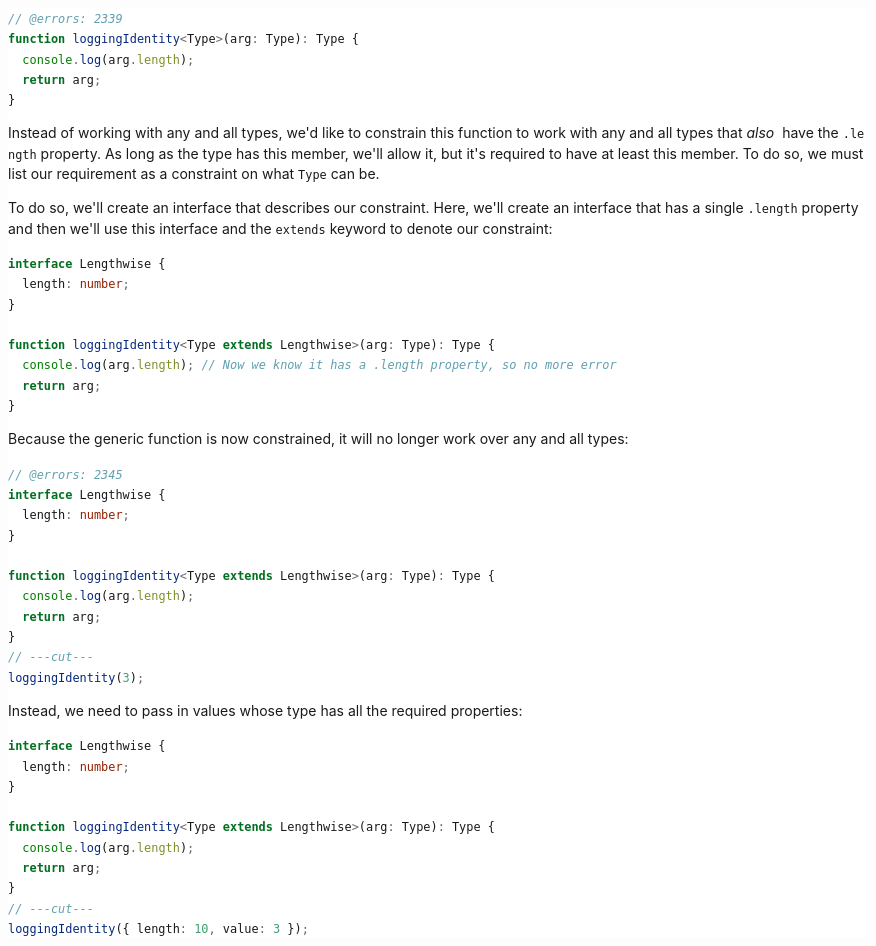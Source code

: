 ```ts twoslash
// @errors: 2339
function loggingIdentity<Type>(arg: Type): Type {
  console.log(arg.length);
  return arg;
}
```

Instead of working with any and all types, we'd like to constrain this function to work with any and all types that *also*  have the `.length` property.
As long as the type has this member, we'll allow it, but it's required to have at least this member.
To do so, we must list our requirement as a constraint on what `Type` can be.

To do so, we'll create an interface that describes our constraint.
Here, we'll create an interface that has a single `.length` property and then we'll use this interface and the `extends` keyword to denote our constraint:

```ts twoslash
interface Lengthwise {
  length: number;
}

function loggingIdentity<Type extends Lengthwise>(arg: Type): Type {
  console.log(arg.length); // Now we know it has a .length property, so no more error
  return arg;
}
```

Because the generic function is now constrained, it will no longer work over any and all types:

```ts twoslash
// @errors: 2345
interface Lengthwise {
  length: number;
}

function loggingIdentity<Type extends Lengthwise>(arg: Type): Type {
  console.log(arg.length);
  return arg;
}
// ---cut---
loggingIdentity(3);
```

Instead, we need to pass in values whose type has all the required properties:

```ts twoslash
interface Lengthwise {
  length: number;
}

function loggingIdentity<Type extends Lengthwise>(arg: Type): Type {
  console.log(arg.length);
  return arg;
}
// ---cut---
loggingIdentity({ length: 10, value: 3 });
```
